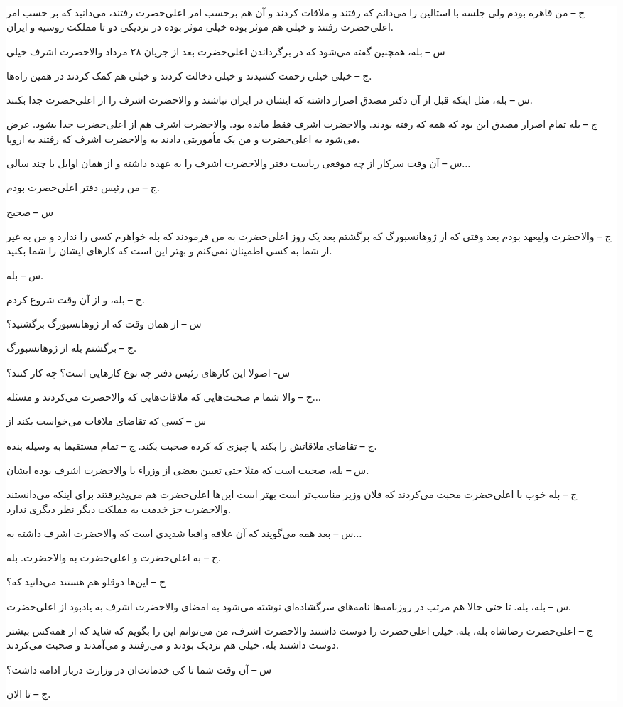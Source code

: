 ج – من قاهره بودم ولی جلسه با استالین را می‌دانم که رفتند و ملاقات کردند و آن هم برحسب امر اعلی‌حضرت رفتند، می‌دانید که بر حسب امر اعلی‌حضرت رفتند و خیلی هم موثر بوده خیلی موثر بوده در نزدیکی دو تا مملکت روسیه و ایران.

س – بله، همچنین گفته می‌شود که در برگرداندن اعلی‌حضرت بعد از جریان ۲۸ مرداد والاحضرت اشرف خیلی

ج – خیلی خیلی زحمت کشیدند و خیلی دخالت کردند و خیلی هم کمک کردند در همین راه‌ها.

س – بله، مثل اینکه قبل از آن دکتر مصدق اصرار داشته که ایشان در ایران نباشند و والاحضرت اشرف را از اعلی‌حضرت جدا بکنند.

ج – بله تمام اصرار مصدق این بود که همه که رفته بودند. والاحضرت اشرف فقط مانده بود. والاحضرت اشرف هم از اعلی‌حضرت جدا بشود. عرض می‌شود به اعلی‌حضرت و من یک مأموریتی دادند به والاحضرت اشرف که رفتند به اروپا.

س – آن وقت سرکار از چه موقعی ریاست دفتر والاحضرت اشرف را به عهده داشته و از همان اوایل با چند سالی…

ج – من رئیس دفتر اعلی‌حضرت بودم.

س – صحیح

ج – والاحضرت ولیعهد بودم بعد وقتی که از ژوهانسبورگ که برگشتم بعد یک روز اعلی‌حضرت به من فرمودند که بله خواهرم کسی را ندارد و من به غیر از شما به کسی اطمینان نمی‌کنم و بهتر این است که کارهای ایشان را شما بکنید.

س – بله.

ج – بله، و از آن وقت شروع کردم.

س – از همان وقت که از ژوهانسبورگ برگشتید؟

ج – برگشتم بله از ژوهانسبورگ.

س- اصولا این کارهای رئیس دفتر چه نوع کارهایی است؟ چه کار کنند؟

ج – والا شما م صحبت‌هایی که ملاقات‌هایی که والاحضرت می‌کردند و مسئله…

س – کسی که تقاضای ملاقات می‌خواست بکند از

ج – تقاضای ملاقاتش را بکند یا چیزی که کرده صحبت بکند. ج – تمام مستقیما به وسیله بنده.

س – بله، صحبت است که مثلا حتی تعیین بعضی از وزراء با والاحضرت اشرف بوده ایشان.

ج – بله خوب با اعلی‌حضرت محبت می‌کردند که فلان وزیر مناسب‌تر است بهتر است این‌ها اعلی‌حضرت هم می‌پذیرفتند برای اینکه می‌دانستند والاحضرت جز خدمت به مملکت دیگر نظر دیگری ندارد.

س – بعد همه می‌گویند که آن علاقه واقعا شدیدی است که والاحضرت اشرف داشته به…

ج – به اعلی‌حضرت و اعلی‌حضرت به والاحضرت. بله.

ج – این‌ها دوقلو هم هستند می‌دانید که؟

س – بله، بله. تا حتی حالا هم مرتب در روزنامه‌ها نامه‌های سرگشاده‌ای نوشته می‌شود به امضای والاحضرت اشرف به یادبود از اعلی‌حضرت.

ج – اعلی‌حضرت رضاشاه بله، بله. خیلی اعلی‌حضرت را دوست داشتند والاحضرت اشرف، من می‌توانم این را بگویم که شاید که از همه‌کس بیشتر دوست داشتند بله. خیلی هم نزدیک بودند و می‌رفتند و می‌آمدند و صحبت می‌کردند.

س – آن وقت شما تا کی خدماتت‌ان در وزارت دربار ادامه داشت؟

ج – تا الان.
